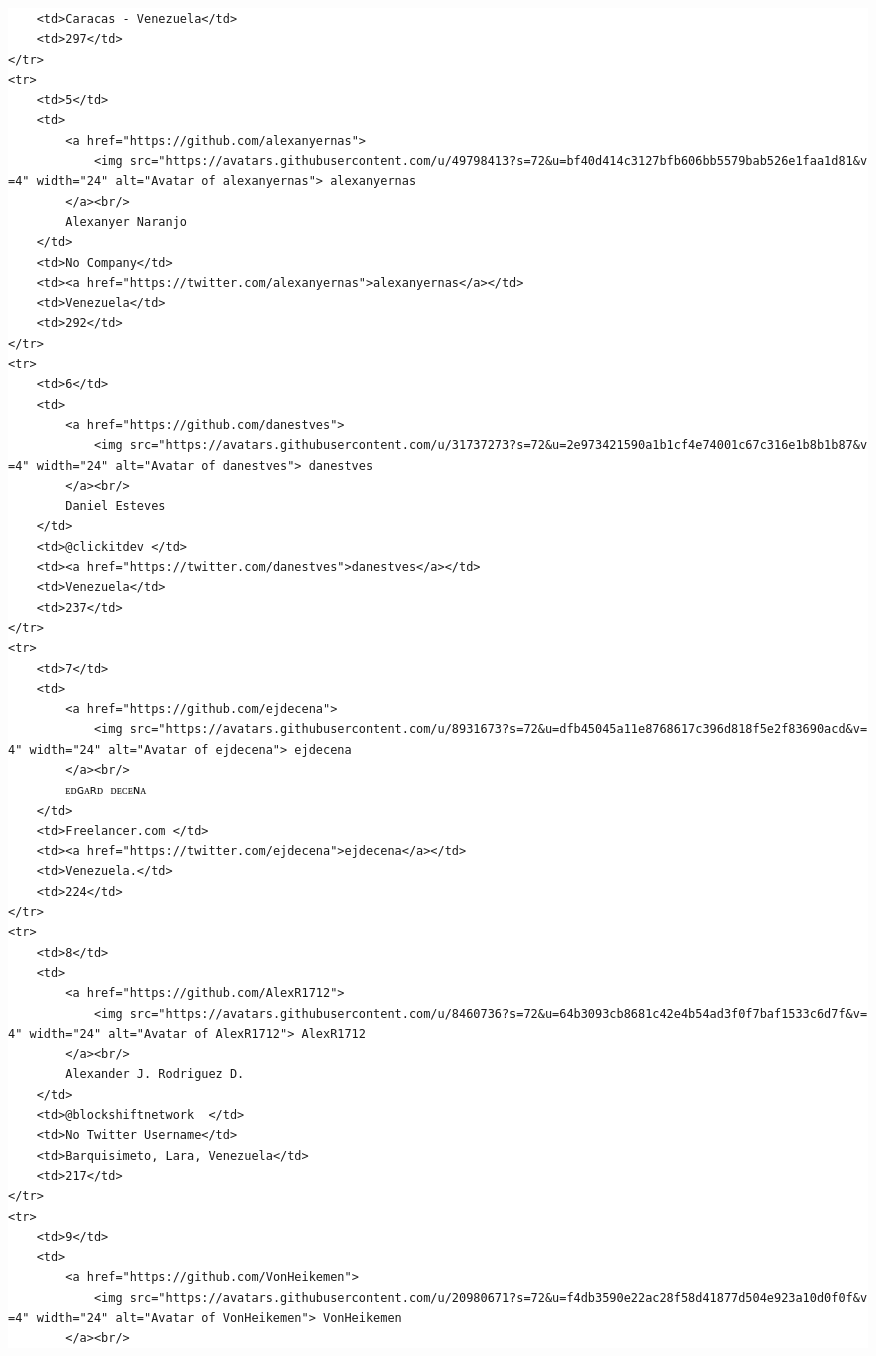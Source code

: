 		<td>Caracas - Venezuela</td>
		<td>297</td>
	</tr>
	<tr>
		<td>5</td>
		<td>
			<a href="https://github.com/alexanyernas">
				<img src="https://avatars.githubusercontent.com/u/49798413?s=72&u=bf40d414c3127bfb606bb5579bab526e1faa1d81&v=4" width="24" alt="Avatar of alexanyernas"> alexanyernas
			</a><br/>
			Alexanyer Naranjo
		</td>
		<td>No Company</td>
		<td><a href="https://twitter.com/alexanyernas">alexanyernas</a></td>
		<td>Venezuela</td>
		<td>292</td>
	</tr>
	<tr>
		<td>6</td>
		<td>
			<a href="https://github.com/danestves">
				<img src="https://avatars.githubusercontent.com/u/31737273?s=72&u=2e973421590a1b1cf4e74001c67c316e1b8b1b87&v=4" width="24" alt="Avatar of danestves"> danestves
			</a><br/>
			Daniel Esteves
		</td>
		<td>@clickitdev </td>
		<td><a href="https://twitter.com/danestves">danestves</a></td>
		<td>Venezuela</td>
		<td>237</td>
	</tr>
	<tr>
		<td>7</td>
		<td>
			<a href="https://github.com/ejdecena">
				<img src="https://avatars.githubusercontent.com/u/8931673?s=72&u=dfb45045a11e8768617c396d818f5e2f83690acd&v=4" width="24" alt="Avatar of ejdecena"> ejdecena
			</a><br/>
			ᴇᴅɢᴀʀᴅ ᴅᴇᴄᴇɴᴀ
		</td>
		<td>Freelancer.com </td>
		<td><a href="https://twitter.com/ejdecena">ejdecena</a></td>
		<td>Venezuela.</td>
		<td>224</td>
	</tr>
	<tr>
		<td>8</td>
		<td>
			<a href="https://github.com/AlexR1712">
				<img src="https://avatars.githubusercontent.com/u/8460736?s=72&u=64b3093cb8681c42e4b54ad3f0f7baf1533c6d7f&v=4" width="24" alt="Avatar of AlexR1712"> AlexR1712
			</a><br/>
			Alexander J. Rodriguez D.
		</td>
		<td>@blockshiftnetwork  </td>
		<td>No Twitter Username</td>
		<td>Barquisimeto, Lara, Venezuela</td>
		<td>217</td>
	</tr>
	<tr>
		<td>9</td>
		<td>
			<a href="https://github.com/VonHeikemen">
				<img src="https://avatars.githubusercontent.com/u/20980671?s=72&u=f4db3590e22ac28f58d41877d504e923a10d0f0f&v=4" width="24" alt="Avatar of VonHeikemen"> VonHeikemen
			</a><br/>